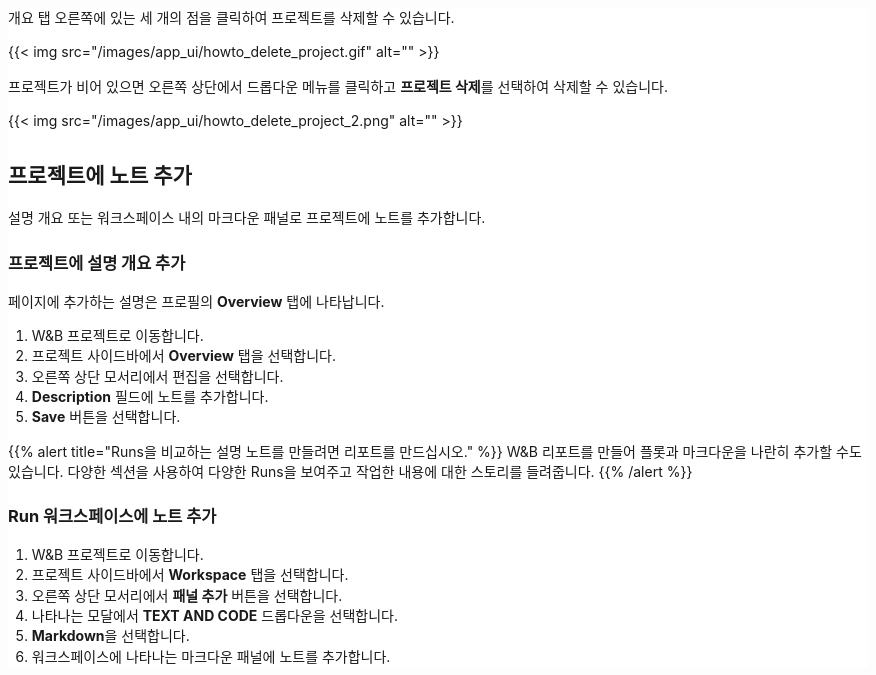 개요 탭 오른쪽에 있는 세 개의 점을 클릭하여 프로젝트를 삭제할 수 있습니다.

{{< img src="/images/app_ui/howto_delete_project.gif" alt="" >}}

프로젝트가 비어 있으면 오른쪽 상단에서 드롭다운 메뉴를 클릭하고 **프로젝트 삭제**를 선택하여 삭제할 수 있습니다.

{{< img src="/images/app_ui/howto_delete_project_2.png" alt="" >}}

## 프로젝트에 노트 추가

설명 개요 또는 워크스페이스 내의 마크다운 패널로 프로젝트에 노트를 추가합니다.

### 프로젝트에 설명 개요 추가

페이지에 추가하는 설명은 프로필의 **Overview** 탭에 나타납니다.

1. W&B 프로젝트로 이동합니다.
2. 프로젝트 사이드바에서 **Overview** 탭을 선택합니다.
3. 오른쪽 상단 모서리에서 편집을 선택합니다.
4. **Description** 필드에 노트를 추가합니다.
5. **Save** 버튼을 선택합니다.

{{% alert title="Runs을 비교하는 설명 노트를 만들려면 리포트를 만드십시오." %}}
W&B 리포트를 만들어 플롯과 마크다운을 나란히 추가할 수도 있습니다. 다양한 섹션을 사용하여 다양한 Runs을 보여주고 작업한 내용에 대한 스토리를 들려줍니다.
{{% /alert %}}

### Run 워크스페이스에 노트 추가

1. W&B 프로젝트로 이동합니다.
2. 프로젝트 사이드바에서 **Workspace** 탭을 선택합니다.
3. 오른쪽 상단 모서리에서 **패널 추가** 버튼을 선택합니다.
4. 나타나는 모달에서 **TEXT AND CODE** 드롭다운을 선택합니다.
5. **Markdown**을 선택합니다.
6. 워크스페이스에 나타나는 마크다운 패널에 노트를 추가합니다.
